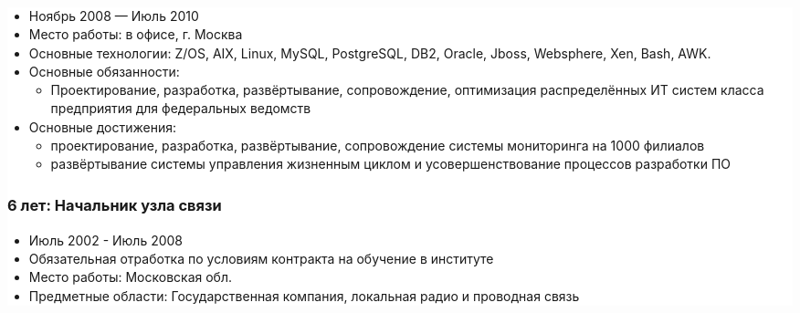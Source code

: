 * Ноябрь 2008 — Июль 2010
* Место работы: в офисе, г. Москва
* Основные технологии: Z/OS, AIX, Linux, MySQL, PostgreSQL, DB2, Oracle, Jboss, Websphere, Xen, Bash, AWK.
* Основные обязанности:
	* Проектирование, разработка, развёртывание, сопровождение, оптимизация распределённых ИТ систем класса предприятия для федеральных ведомств
* Основные достижения:
	* проектирование, разработка, развёртывание, сопровождение системы мониторинга на 1000 филиалов
	* развёртывание системы управления жизненным циклом и усовершенствование процессов разработки ПО

### 6 лет: Начальник узла связи

* Июль 2002 - Июль 2008
* Обязательная отработка по условиям контракта на обучение в институте
* Место работы: Московская обл.
* Предметные области: Государственная компания, локальная радио и проводная связь
